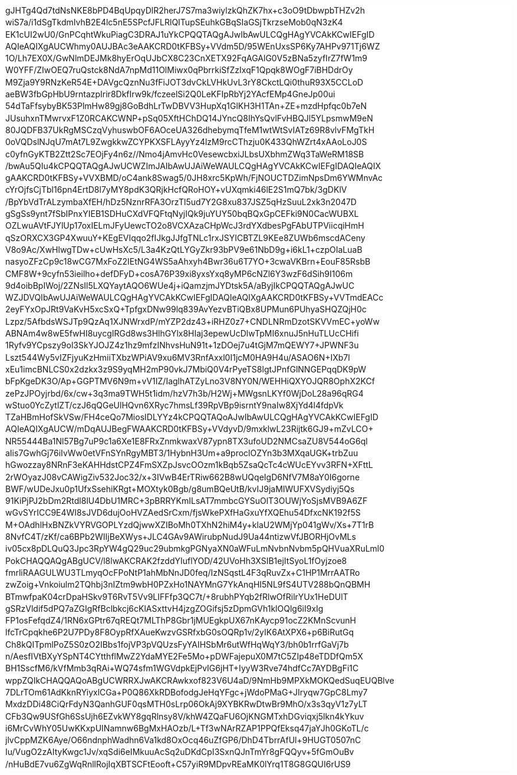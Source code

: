 gJHTg4Qd7tdNsNKE8bPD4BqUpqyDlR2herJ7S7ma3wiylzkQhZK7hx+c3oO9tDbwpbTHZv2h
wiS7a/i1dSgTkdmIvhB2E4lc5nE5SPcfJFLRlQITupSEuhkGBqSIaGSjTkrzseMob0qN3zK4
EK1cUI2wU0/GnPCqhtWkuPiagC3DRAJ1uYkCPQQTAQgAJwIbAwULCQgHAgYVCAkKCwIEFgID
AQIeAQIXgAUCWhmy0AUJBAc3eAAKCRD0tKFBSy+VVdm5D/95WEnUxsSP6Ky7AHPv971Tj6WZ
1O/Lh7EX0X/GwNlmDEJMk8hyErOqUJbCX8C23CnXETX92FqAGAlG0V5zBNa5zyfIrZ7fW1m9
W0YFF/ZIwOEQ7ruQstck8NdA7npMd11OlMiwx0qPbrrkiSfZzIxqF1Qpqk8WOgF7iBHDdrOy
M9Zja9Y9RNzKeR54E+DAVgcQznNu3fFiJOT3dvCkLVHkUvL3rY8CkctLQi0thuR93X5CCLoD
aeBW3fbGpHbU9rntazpIrir8DkfIrw9k/fczeelSi2Q0LeKFIpRbYj2YAcfEMp4GneJp00ui
54dTaFfsybyBK53PlmHw89gj8GoBdhLrTwDBVV3HupXq1GlKH3H1TAn+ZE+mzdHpfqc0b7eN
JUsuhxnTMwrvxF1Z0RCAKCWNP+pSq05XftHChDQ14JYncQ8IhYsQvlFvHBQJl5YLpsmwM9eN
80JQDFB37UkRgMSCzqVyhuswbOF6AOceUA326dhebymqTfeM1wtWtSvIATz69R8vlvFMgTkH
0oVQDslNJqU7mAt7L9ZwgkkwZCYPKXSFLAyyYz4lzM9rcCThzju0K433QhWZrt4xAAoLoJ0S
c0yfnGyKTB2Ztt2Sc7EOjFy4n6z//Nmo4jAmvHc0VesewcbxiJLbsUXbhmZWq3TaWeRM18SB
/bwAu5QIu4kCPQQTAQgAJwUCWZImJAIbAwUJAiWeWAULCQgHAgYVCAkKCwIEFgIDAQIeAQIX
gAAKCRD0tKFBSy+VVXBMD/oC4ank8Swag5/0JH8xrc5KpWh/FjNOUCTDZimNpsDm6YWMnvAc
cYrOjfsCjTbl16pn4ErtD8l7yMY8pdK3QRjkHcfQRoHOY+vUXqmki46lE2S1mQ7bk/3gDKlV
/BpYbVdTrALzymbaXfEH/hDz5NznrRFA3OrzTl5ud7Y2G8xu837JSZ5qHzSuuL2xk3n2047D
gSgSs9ynt7fSbIPnxYIEB1SDHuCXdVFQFtqNyjIQk9juYUY50bqBQxGpCEFki9N0CacWUBXL
OZLwuAVtFJYlUp17oxIELmJFyUewcTO2o8VCXAzaCHpWcJ3rdYXdbesPgFAbUTPViicqiHmH
qSzORXCX3GP4XwuuY+KEgEVIqqo2fIJkgJJfgTNLc1rxJSYICBTZL9KEe8ZUWb6mscdACeny
V8o9Ac/XwHlwgTDw+cUwHsXc5/L3a4KzQtLYGyZkr93bPV9e61NbD9g+i6kL1+czpOIaLuaB
nasyoZFzCp9c18wCG7MxFoZ2IEtNG4WS5aAhxyh4Bwr36u6T7YO+3cwaVKBrn+EouF85RsbB
CMF8W+9cyfn53ieilho+defDFyD+cosA76P39xi8yxsYxq8yMP6cNZl6Y3wzF6dSih9I106m
9d4oibBpIWoj/2ZNsIl5LXQYaytAQO6WUe4j+iQamzjmJYDtsk5A/aByjIkCPQQTAQgAJwUC
WZJDVQIbAwUJAiWeWAULCQgHAgYVCAkKCwIEFgIDAQIeAQIXgAAKCRD0tKFBSy+VVTmdEACc
2eyFYxOpJRt9VaKvH5xcSxQ+TpfgxDNw99lq839AvYezvBTiQBx8UPMun6PUhyaSHQZQjH0c
Lzpz/5AfbdsWSJTp9QzAq1XJNWrxdP/mYZP2dz43+iRHZ0z7+CNDLNRmDzotSKVVmEC+yoWw
ABNAm4w8wE5fwHI8uycgIRGd8ws3HlhGYlx8HIaj3epewUcDlwTpMI6xnuJ5nHuTLUcCHifi
1Ryfv9YCpszy9ol3SkYJOJZ4z1hz9mfzINhvsHuN91t+1zDOej7u4tGjM7mQEWY7+JPWNF3u
Lszt544Wy5vIZFjyuKzHmiiTXbzWPiAV9xu6MV3RnfAxxl0I1jcM0HA9H4u/ASAO6N+IXb7l
xEu1imcBNLCS0x2dzkx3z9S9yqMH2mP90vkJ7MbiQ0V4rPyeTS8lgtJPnfGlNNGEPqqDK9pW
bFpKgeDK3O/Ap+GGPTMV6N9m+vV1IZ/IaglhATZyLno3V8NY0N/WEHHiQXYOJQR8OphX2KCf
zePzJPOyjrbd/6x/cw+3q3ma9TWH5t1idm/hzV7h3b/H2Wj+MWgsnLKYf0WjDoL28a96qRG4
wStuo0YcZytlZT/czJ6qQGeUlHQvn6XRyc7hmsLf39RpVBp9isrntY9naIw8XjYd4l4fdpVk
TZaHBmHofSkVSw/FH4ceQo7MiosIDLYYz4kCPQQTAQoAJwIbAwULCQgHAgYVCAkKCwIEFgID
AQIeAQIXgAUCW/mDqAUJBegFWAAKCRD0tKFBSy+VVdyvD/9mxklwL23Rijtk6GJ9+mZvLCO+
NR55444Ba1Nl57Bg7uP9c1a6Xe1E8FRxZnmkwaxV87ypn8TX3ufoUD2NMCsaZU8V544oG6ql
aIis7GwhGj76iIvWw0etVFnSYnRgyMBT3/1HybnH3Um+a9proclOZYn3b3MXqaUGK+trbZuu
hGwozzay8NRnF3eKAHHdstCPZ4FmSXZpJsvcOOzm1kBqb5ZsaQcTc4cWUcEYvv3RFN+XFttL
2rWOyazJ08vCAWigZiv532Joc32/x+3IVwB4ErTRiw662B8wUQqeIgD6NfV7M8aY0I6gorne
BWF/wUDeJxu0p1UfxSsehiKRgt+MOXtyk0Bgb/g8umBQeUtB/kvIJ9jaMIWUFXVSydiyj5Qs
91KiPjPJ2bDm2Rtdl8lU4DbU1MRC+3pBRRYKmILsAT7mmbcGYSuOlT3OUWjYoSjsMVB9A6ZF
wGvSYrICC9E4WI8sJVD6dujOoHVZAedSrCxm/fjsWkePXfHaGxuYfXQEhu54DfxcNK192f5S
M+OAdhlHxBNZkVYRVGOPLYzdQjwwXZIBoMh0TXhN2hiM4y+klaU2WMjYp041gWv/Xs+7T1rB
8NvfC4T/zKf/ca6BPb2WIIjBeXWys+JLC4GAv9AWirubpNudJ9Ua44ntizwVfJBORHjOvMLs
iv05cx8pDLQuQ3Jpc3RpYW4gQ29uc29ubmkgPGNyaXN0aWFuLmNvbnNvbm5pQHVuaXRuLml0
PokCHAQQAQgABgUCV/l8lwAKCRAK2fzddYIuflYOD/42UVoHh3XSIB1ejItSyoL1fOyjzoe8
fmrliRAAGULWU3TLmyqOcFPoNtP1ahMbNnJD0feq/IzNSqstL4F3qRuvZx+C1HP1MrrAATRo
zwZoig+Vnkoiulm2TQhbj3nIZtm9wbH0PZxHo1NAYMnG7YkAnqHI5NL9fS4UTV288bQnQBMH
BTmwfpaK04crDpaHSkv9T6RvT5Vv9LIFFfp3QC7t/+8rubhPYqb2fRlwOfRilrYUx1HeDUlT
gSRzVldif5dPQ7aZGIgRfBclbkcj6cKlASxttvH4jzgZOGifsj5zDpmGVh1klOQlg6iI9xIg
FP1osFefqdZ4/1RN6xGPtr67qREQt7MLThP8Gbr1jMUEgkpUX67nKAycp91ocZ2KMnScvunH
lfcTrCpqkhe6P2U7PDy8F8OypRfXAueKwzvGSRfxbG0sOQRp1v/2yIK6AtXPX6+p6BiRutGq
Ch8kQITpmlPoZ5S0zO2IBbs1fojVP3pVQUzsFyYAIHSbMr6utWfHqWqY3/bh0b1rrfGaVj7b
n/AesfIVtBXyYSpNT4CYtthflMwZ2YdaMYE2Fe5Mo+pDWFajepuX0M7tC5ZIp48eTDDfQm5X
BH1SscfM6/kVfMmb3qRAi+WQ74sfm1WGVdpkEjPvIG6jHT+IyyW3Rve74hdfCc7AYDBgFi1C
wppZQIkCHAQQAQoABgUCWRRXJwAKCRAwkxof823V6U4aD/9NmHb9MPXkMOKQedSuqEUQBlve
7DLrTOm61AdKknRYiyxlCGa+P0Q86XkRDBofodgJeHqYFgc+jWdoPMaG+JIryqw7GpC8Lmy7
MxdzDDi48CiQrFdyN3QanhGUF0qsMTH0sLrp06OkAj9XYBKRwDtwBr9MhO/x3s3qyV1z7yLT
CFb3Qw9USfGh6SsUjh6EZvkWY8gqRlnsy8V/khW4ZQaFU6OjKNGMTxhDGviqxj5lkn4kYkuv
i6MrCvWhY05UwKKxpUINamnw6BgMxHAOzb/L+Tf3wNArRZAP1PPQfEksq47jaYJh0GKoTL/c
jlvCppMZK6Aye/O66ndnphWadhn6Va1kd8OxOcq46uZfGP6/DhD4TbrrAfUl+9HUGT0507nC
Iu/VugO2zAItyKwgc1Jv/xqSdi6eIMkuuAcSq2uDKdCpI3SxnQJnTmYr8gFQQyv+5fGmOuBv
/nHuBdE7vu6ZgWqRnllRojIqXBTSCFtEooft+C57yiR9MDpvREaMK0lYrq1T8G8GQUI6rUS9